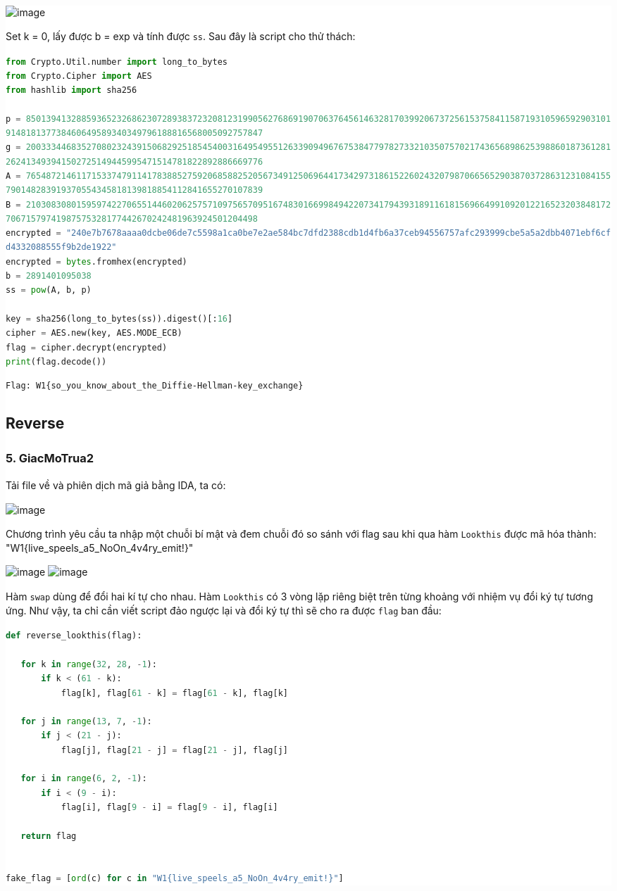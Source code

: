  ![image](https://hackmd.io/_uploads/B1qrVPIIJg.png)

Set k = 0, lấy được b = exp và tính được `ss`. Sau đây là script cho thử thách:
 ```python
from Crypto.Util.number import long_to_bytes
from Crypto.Cipher import AES
from hashlib import sha256

p = 85013941328859365232686230728938372320812319905627686919070637645614632817039920673725615375841158719310596592903101914818137738460649589340349796188816568005092757847
g = 20033344683527080232439150682925185454003164954955126339094967675384779782733210350757021743656898625398860187361281262413493941502725149445995471514781822892886669776
A = 76548721461171533747911417838852759206858825205673491250696441734297318615226024320798706656529038703728631231084155790148283919370554345818139818854112841655270107839
B = 2103083080159597422706551446020625757109756570951674830166998494220734179439318911618156966499109201221652320384817270671579741987575328177442670242481963924501204498
encrypted = "240e7b7678aaaa0dcbe06de7c5598a1ca0be7e2ae584bc7dfd2388cdb1d4fb6a37ceb94556757afc293999cbe5a5a2dbb4071ebf6cfd4332088555f9b2de1922"
encrypted = bytes.fromhex(encrypted)
b = 2891401095038
ss = pow(A, b, p)

key = sha256(long_to_bytes(ss)).digest()[:16]
cipher = AES.new(key, AES.MODE_ECB)
flag = cipher.decrypt(encrypted)
print(flag.decode())
```
    Flag: W1{so_you_know_about_the_Diffie-Hellman-key_exchange}
   
## Reverse
### 5. GiacMoTrua2
Tải file về và phiên dịch mã giả bằng IDA, ta có:

 ![image](https://hackmd.io/_uploads/rymjEDIIJl.png)

Chương trình yêu cầu ta nhập một chuỗi bí mật và đem chuỗi đó so sánh với flag sau khi qua hàm `Lookthis` được mã hóa thành: "W1{live_speels_a5_NoOn_4v4ry_emit!}"

![image](https://hackmd.io/_uploads/BJY7rwIIkx.png)
![image](https://hackmd.io/_uploads/BJ37rvI81e.png)

Hàm `swap` dùng để đổi hai kí tự cho nhau. Hàm `Lookthis` có 3 vòng lặp riêng biệt trên từng khoảng với nhiệm vụ đổi ký tự tương ứng. Như vậy, ta chỉ cần viết script đảo ngược lại và đổi ký tự thì sẽ cho ra được `flag` ban đầu:
 ```python
def reverse_lookthis(flag):

    for k in range(32, 28, -1):
        if k < (61 - k):
            flag[k], flag[61 - k] = flag[61 - k], flag[k]

    for j in range(13, 7, -1):
        if j < (21 - j):
            flag[j], flag[21 - j] = flag[21 - j], flag[j]

    for i in range(6, 2, -1):
        if i < (9 - i):
            flag[i], flag[9 - i] = flag[9 - i], flag[i]

    return flag


fake_flag = [ord(c) for c in "W1{live_speels_a5_NoOn_4v4ry_emit!}"]
 ```